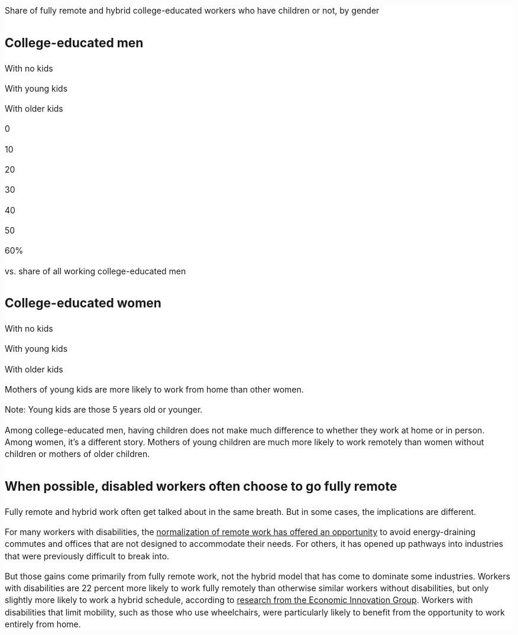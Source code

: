 Share of fully remote and hybrid college-educated workers who have children or not, by gender

## College-educated men

With no kids

With young kids

With older kids

0

10

20

30

40

50

60%

vs. share of all working college-educated men

## College-educated women

With no kids

With young kids

With older kids

Mothers of young kids are more likely to work from home than other women.

Note: Young kids are those 5 years old or younger.

Among college-educated men, having children does not make much difference to whether they work at home or in person. Among women, it’s a different story. Mothers of young children are much more likely to work remotely than women without children or mothers of older children.

## When possible, disabled workers often choose to go fully remote

Fully remote and hybrid work often get talked about in the same breath. But in some cases, the implications are different.

For many workers with disabilities, the [normalization of remote work has offered an opportunity](https://www.nytimes.com/2022/10/25/business/economy/labor-disabilities.html) to avoid energy-draining commutes and offices that are not designed to accommodate their needs. For others, it has opened up pathways into industries that were previously difficult to break into.

But those gains come primarily from fully remote work, not the hybrid model that has come to dominate some industries. Workers with disabilities are 22 percent more likely to work fully remotely than otherwise similar workers without disabilities, but only slightly more likely to work a hybrid schedule, according to [research from the Economic Innovation Group](https://eig.org/full-vs-hybrid-remote-work/). Workers with disabilities that limit mobility, such as those who use wheelchairs, were particularly likely to benefit from the opportunity to work entirely from home.
